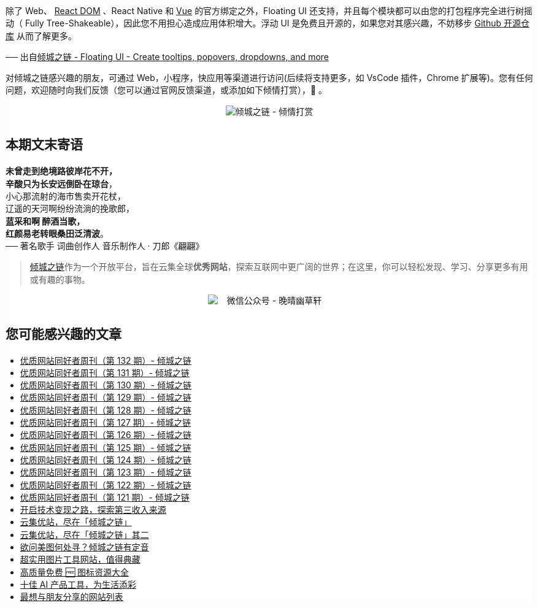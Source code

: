除了 Web、 [React DOM](https://nicelinks.site/post/5b1294b5e93ed2618cfac134) 、React Native 和 [Vue](https://nicelinks.site/post/5b1a221c0526c920d6dfaada) 的官方绑定之外，Floating UI 还支持，并且每个模块都可以由您的打包程序完全进行树摇动（ Fully Tree-Shakeable），因此您不用担心造成应用体积增大。浮动 UI 是免费且开源的，如果您对其感兴趣，不妨移步 [Github 开源仓库](https://github.com/floating-ui/floating-ui) 从而了解更多。

── 出自[倾城之链 - Floating UI - Create tooltips, popovers, dropdowns, and more](https://nicelinks.site/post/64ede03a3fed3e7c95886f4a)

对倾城之链感兴趣的朋友，可通过 Web，小程序，快应用等渠道进行访问(后续将支持更多，如 VsCode 插件，Chrome 扩展等)。您有任何问题，欢迎随时向我们反馈（您可以通过官网反馈渠道，或添加如下倾情打赏），🤲 。

<div align="center">
  <img src="https://lovejade.oss-cn-shenzhen.aliyuncs.com/reward-code.jpeg"  width="200px" alt="倾城之链 - 倾情打赏">
</div>

## 本期文末寄语

**未曾走到绝境路彼岸花不开，  
辛酸只为长安远倒卧在琼台**，  
小心那流射的海市售卖开花杖，  
辽遥的天河啊纷纷流淌的挽歌郎，  
**蓝采和啊 醉酒当歌，  
红颜易老转眼桑田泛清波**。  
── 著名歌手 词曲创作人 音乐制作人 · 刀郎《翩翩》

> [倾城之链](https://nicelinks.site/?utm_source=weekly)作为一个开放平台，旨在云集全球**优秀网站**，探索互联网中更广阔的世界；在这里，你可以轻松发现、学习、分享更多有用或有趣的事物。

<div align="center">
  <img src="https://lovejade.oss-cn-shenzhen.aliyuncs.com/wechat-article-qrcode.jpg" style="width: 200px;min-width: 200px;" alt="微信公众号 - 晚晴幽草轩"/>
</div>

## 您可能感兴趣的文章

- [优质网站同好者周刊（第 132 期）- 倾城之链](https://link.niceshare.site/weekly-132/)
- [优质网站同好者周刊（第 131 期）- 倾城之链](https://link.niceshare.site/weekly-131/)
- [优质网站同好者周刊（第 130 期）- 倾城之链](https://link.niceshare.site/weekly-130/)
- [优质网站同好者周刊（第 129 期）- 倾城之链](https://link.niceshare.site/weekly-129/)
- [优质网站同好者周刊（第 128 期）- 倾城之链](https://link.niceshare.site/weekly-128/)
- [优质网站同好者周刊（第 127 期）- 倾城之链](https://link.niceshare.site/weekly-127/)
- [优质网站同好者周刊（第 126 期）- 倾城之链](https://link.niceshare.site/weekly-126/)
- [优质网站同好者周刊（第 125 期）- 倾城之链](https://link.niceshare.site/weekly-125/)
- [优质网站同好者周刊（第 124 期）- 倾城之链](https://link.niceshare.site/weekly-124/)
- [优质网站同好者周刊（第 123 期）- 倾城之链](https://link.niceshare.site/weekly-123/)
- [优质网站同好者周刊（第 122 期）- 倾城之链](https://link.niceshare.site/weekly-122/)
- [优质网站同好者周刊（第 121 期）- 倾城之链](https://link.niceshare.site/weekly-121/)
- [开启技术变现之路，探索第三收入来源](https://www.jeffjade.com/2020/11/17/173-talk-about-nice-links/)
- [云集优站，尽在「倾城之链」](https://www.jeffjade.com/2017/12/31/136-talk-about-nicelinks-site/)
- [云集优站，尽在「倾城之链」其二](https://www.jeffjade.com/2018/12/23/146-talk-about-nice-links/)
- [欲问美图何处寻？倾城之链有定音](https://www.jeffjade.com/2019/02/17/151-aweome-beautiful-picture-website-list/ "欲问美图何处寻？倾城之链有定音")
- [超实用图片工具网站，值得典藏](https://www.jeffjade.com/2020/07/27/165-aweome-picture-tool-website-list/)
- [高质量免费 🆓 图标资源大全](https://www.jeffjade.com/2020/09/11/169-high-quality-free-icon-resource-collection/)
- [十佳 AI 产品工具，为生活添彩](https://www.jeffjade.com/2020/09/23/170-list-of-top-20-ai-product-tools/)
- [最想与朋友分享的网站列表](https://www.jeffjade.com/2020/09/01/168-list-of-websites-i-most-want-to-share-with-my-friends/)
